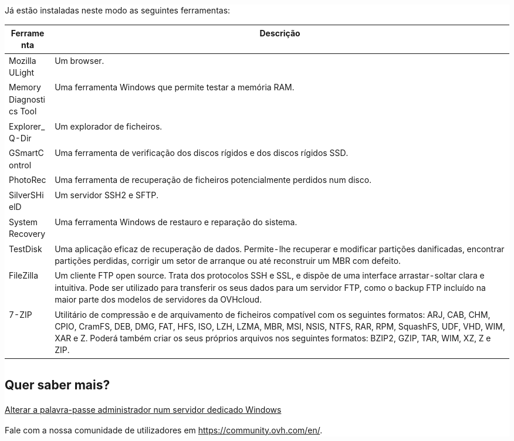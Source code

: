 Já estão instaladas neste modo as seguintes ferramentas:

|Ferramenta|Descrição|
|---|---|
|Mozilla ULight|Um browser.|
|Memory Diagnostics Tool|Uma ferramenta Windows que permite testar a memória RAM.|
|Explorer_Q-Dir|Um explorador de ficheiros.|
|GSmartControl|Uma ferramenta de verificação dos discos rígidos e dos discos rígidos SSD.|
|PhotoRec|Uma ferramenta de recuperação de ficheiros potencialmente perdidos num disco.|
|SilverSHielD|Um servidor SSH2 e SFTP.|
|System Recovery|Uma ferramenta Windows de restauro e reparação do sistema.|
|TestDisk|Uma aplicação eficaz de recuperação de dados. Permite-lhe recuperar e modificar partições danificadas, encontrar partições perdidas, corrigir um setor de arranque ou até reconstruir um MBR com defeito.|
|FileZilla|Um cliente FTP open source. Trata dos protocolos SSH e SSL, e dispõe de uma interface arrastar-soltar clara e intuitiva. Pode ser utilizado para transferir os seus dados para um servidor FTP, como o backup FTP incluído na maior parte dos modelos de servidores da OVHcloud.|
|7-ZIP|Utilitário de compressão e de arquivamento de ficheiros compatível com os seguintes formatos: ARJ, CAB, CHM, CPIO, CramFS, DEB, DMG, FAT, HFS, ISO, LZH, LZMA, MBR, MSI, NSIS, NTFS, RAR, RPM, SquashFS, UDF, VHD, WIM, XAR e Z. Poderá também criar os seus próprios arquivos nos seguintes formatos: BZIP2, GZIP, TAR, WIM, XZ, Z e ZIP.|

## Quer saber mais?

[Alterar a palavra-passe administrador num servidor dedicado Windows](../alterar-palavra-passe-admin-windows//)

Fale com a nossa comunidade de utilizadores em <https://community.ovh.com/en/>.
